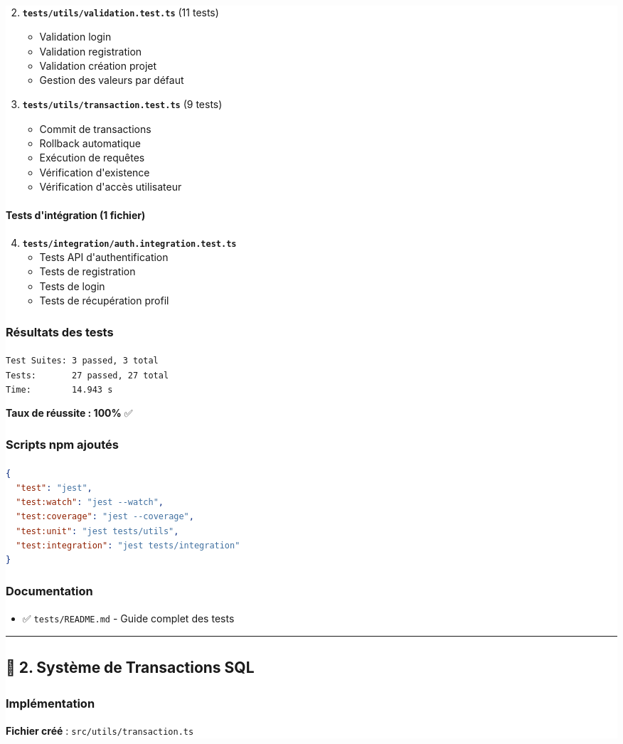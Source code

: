 2. **`tests/utils/validation.test.ts`** (11 tests)
   - Validation login
   - Validation registration
   - Validation création projet
   - Gestion des valeurs par défaut

3. **`tests/utils/transaction.test.ts`** (9 tests)
   - Commit de transactions
   - Rollback automatique
   - Exécution de requêtes
   - Vérification d'existence
   - Vérification d'accès utilisateur

#### Tests d'intégration (1 fichier)
4. **`tests/integration/auth.integration.test.ts`**
   - Tests API d'authentification
   - Tests de registration
   - Tests de login
   - Tests de récupération profil

### Résultats des tests

```
Test Suites: 3 passed, 3 total
Tests:       27 passed, 27 total
Time:        14.943 s
```

**Taux de réussite : 100%** ✅

### Scripts npm ajoutés

```json
{
  "test": "jest",
  "test:watch": "jest --watch",
  "test:coverage": "jest --coverage",
  "test:unit": "jest tests/utils",
  "test:integration": "jest tests/integration"
}
```

### Documentation
- ✅ `tests/README.md` - Guide complet des tests

---

## 🔄 2. Système de Transactions SQL

### Implémentation

**Fichier créé** : `src/utils/transaction.ts`
